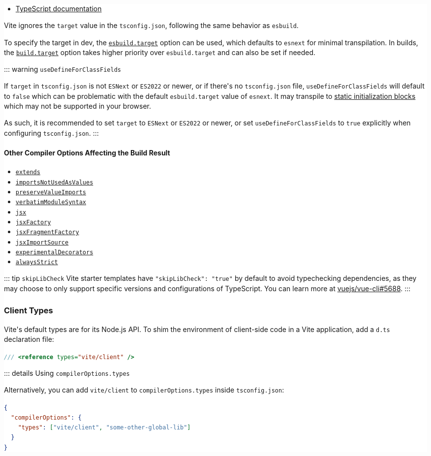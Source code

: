 - [TypeScript documentation](https://www.typescriptlang.org/tsconfig#target)

Vite ignores the `target` value in the `tsconfig.json`, following the same behavior as `esbuild`.

To specify the target in dev, the [`esbuild.target`](/config/shared-options.html#esbuild) option can be used, which defaults to `esnext` for minimal transpilation. In builds, the [`build.target`](/config/build-options.html#build-target) option takes higher priority over `esbuild.target` and can also be set if needed.

::: warning `useDefineForClassFields`

If `target` in `tsconfig.json` is not `ESNext` or `ES2022` or newer, or if there's no `tsconfig.json` file, `useDefineForClassFields` will default to `false` which can be problematic with the default `esbuild.target` value of `esnext`. It may transpile to [static initialization blocks](https://developer.mozilla.org/en-US/docs/Web/JavaScript/Reference/Classes/Static_initialization_blocks#browser_compatibility) which may not be supported in your browser.

As such, it is recommended to set `target` to `ESNext` or `ES2022` or newer, or set `useDefineForClassFields` to `true` explicitly when configuring `tsconfig.json`.
:::

#### Other Compiler Options Affecting the Build Result

- [`extends`](https://www.typescriptlang.org/tsconfig#extends)
- [`importsNotUsedAsValues`](https://www.typescriptlang.org/tsconfig#importsNotUsedAsValues)
- [`preserveValueImports`](https://www.typescriptlang.org/tsconfig#preserveValueImports)
- [`verbatimModuleSyntax`](https://www.typescriptlang.org/tsconfig#verbatimModuleSyntax)
- [`jsx`](https://www.typescriptlang.org/tsconfig#jsx)
- [`jsxFactory`](https://www.typescriptlang.org/tsconfig#jsxFactory)
- [`jsxFragmentFactory`](https://www.typescriptlang.org/tsconfig#jsxFragmentFactory)
- [`jsxImportSource`](https://www.typescriptlang.org/tsconfig#jsxImportSource)
- [`experimentalDecorators`](https://www.typescriptlang.org/tsconfig#experimentalDecorators)
- [`alwaysStrict`](https://www.typescriptlang.org/tsconfig#alwaysStrict)

::: tip `skipLibCheck`
Vite starter templates have `"skipLibCheck": "true"` by default to avoid typechecking dependencies, as they may choose to only support specific versions and configurations of TypeScript. You can learn more at [vuejs/vue-cli#5688](https://github.com/vuejs/vue-cli/pull/5688).
:::

### Client Types

Vite's default types are for its Node.js API. To shim the environment of client-side code in a Vite application, add a `d.ts` declaration file:

```typescript
/// <reference types="vite/client" />
```

::: details Using `compilerOptions.types`

Alternatively, you can add `vite/client` to `compilerOptions.types` inside `tsconfig.json`:

```json [tsconfig.json]
{
  "compilerOptions": {
    "types": ["vite/client", "some-other-global-lib"]
  }
}
```
